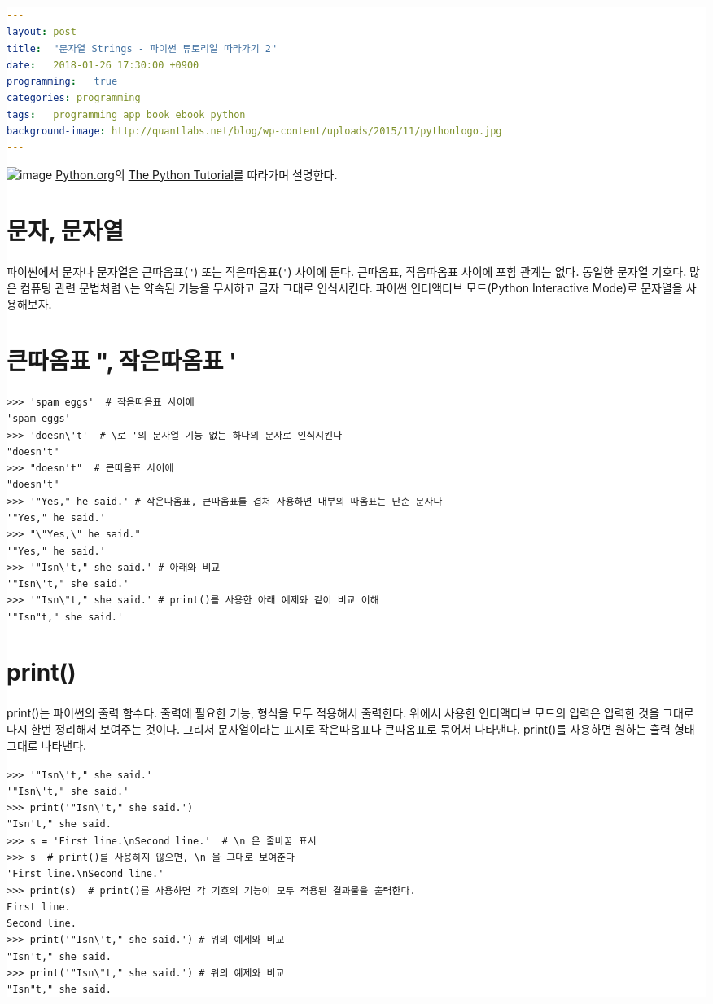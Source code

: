 ```yaml
---
layout: post
title:  "문자열 Strings - 파이썬 튜토리얼 따라가기 2"
date:   2018-01-26 17:30:00 +0900
programming:   true
categories: programming
tags:   programming app book ebook python
background-image: http://quantlabs.net/blog/wp-content/uploads/2015/11/pythonlogo.jpg
---
```

![image](http://www.msbiblog.com/wp-content/uploads/2016/09/Python_logo.png)
[Python.org](https://www.python.org)의 [The Python Tutorial](https://docs.python.org/3/tutorial/index.html)를 따라가며 설명한다.

# 문자, 문자열

파이썬에서 문자나 문자열은 큰따옴표(`"`) 또는 작은따옴표(`'`) 사이에 둔다. 큰따옴표, 작음따옴표 사이에 포함 관계는 없다. 동일한 문자열 기호다. 많은 컴퓨팅 관련 문법처럼 `\`는 약속된 기능을 무시하고 글자 그대로 인식시킨다. 파이썬 인터액티브 모드(Python Interactive Mode)로 문자열을 사용해보자.

# 큰따옴표 ", 작은따옴표 '

```
>>> 'spam eggs'  # 작음따옴표 사이에
'spam eggs'
>>> 'doesn\'t'  # \로 '의 문자열 기능 없는 하나의 문자로 인식시킨다
"doesn't"
>>> "doesn't"  # 큰따옴표 사이에
"doesn't"
>>> '"Yes," he said.' # 작은따옴표, 큰따옴표를 겹쳐 사용하면 내부의 따옴표는 단순 문자다
'"Yes," he said.'
>>> "\"Yes,\" he said."
'"Yes," he said.'
>>> '"Isn\'t," she said.' # 아래와 비교
'"Isn\'t," she said.'
>>> '"Isn\"t," she said.' # print()를 사용한 아래 예제와 같이 비교 이해
'"Isn"t," she said.'
```

# print()
print()는 파이썬의 출력 함수다. 출력에 필요한 기능, 형식을 모두 적용해서 출력한다. 위에서 사용한 인터액티브 모드의 입력은 입력한 것을 그대로 다시 한번 정리해서 보여주는 것이다. 그리서 문자열이라는 표시로 작은따옴표나 큰따옴표로 묶어서 나타낸다. print()를 사용하면 원하는 출력 형태 그대로 나타낸다.

```
>>> '"Isn\'t," she said.'
'"Isn\'t," she said.'
>>> print('"Isn\'t," she said.')
"Isn't," she said.
>>> s = 'First line.\nSecond line.'  # \n 은 줄바꿈 표시
>>> s  # print()를 사용하지 않으면, \n 을 그대로 보여준다
'First line.\nSecond line.'
>>> print(s)  # print()를 사용하면 각 기호의 기능이 모두 적용된 결과물을 출력한다.
First line.
Second line.
>>> print('"Isn\'t," she said.') # 위의 예제와 비교
"Isn't," she said.
>>> print('"Isn\"t," she said.') # 위의 예제와 비교
"Isn"t," she said.
```

